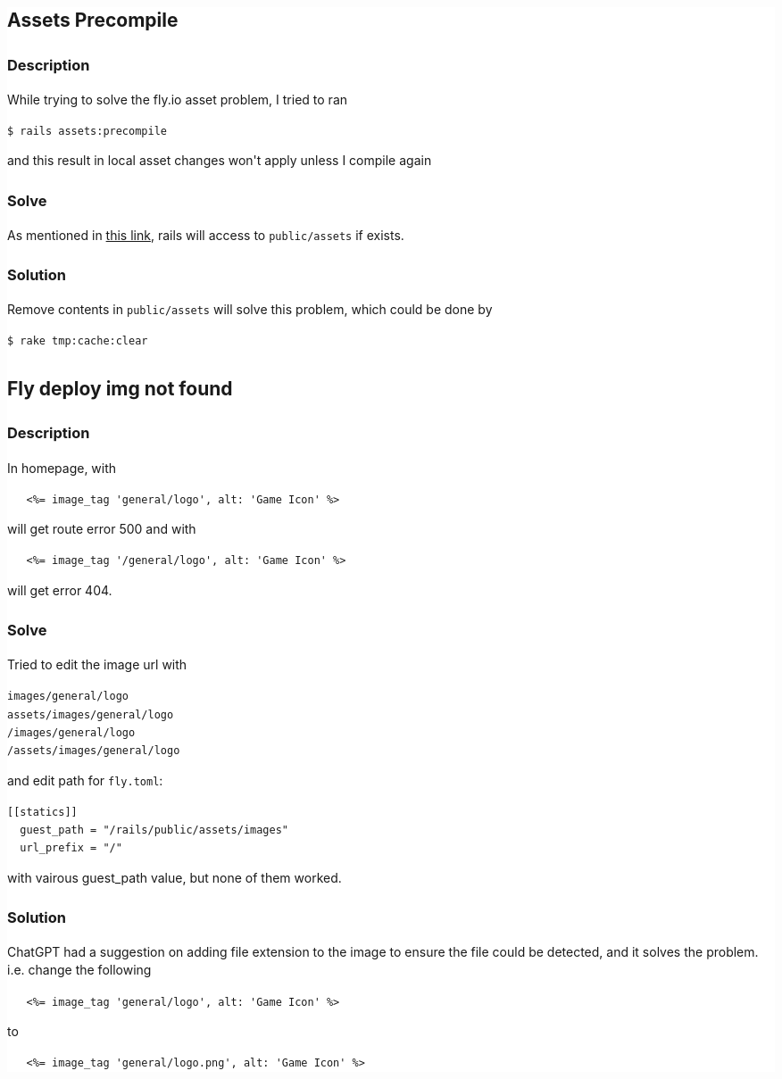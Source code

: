 
## Assets Precompile
### Description
While trying to solve the fly.io asset problem, I tried to ran
``` 
$ rails assets:precompile
```
and this result in local asset changes won't apply unless I compile again
### Solve
As mentioned in [this link](https://stackoverflow.com/questions/12762939), rails will access to `public/assets` if exists.
### Solution
Remove contents in `public/assets` will solve this problem, which could be done by
```
$ rake tmp:cache:clear
```

## Fly deploy img not found
### Description
In homepage, with 
```
   <%= image_tag 'general/logo', alt: 'Game Icon' %>
```
will get route error 500
and with 
```
   <%= image_tag '/general/logo', alt: 'Game Icon' %>

```
will get error 404.
### Solve
Tried to edit the image url with 
```
images/general/logo
assets/images/general/logo
/images/general/logo
/assets/images/general/logo
```
and edit path for `fly.toml`:
```
[[statics]]
  guest_path = "/rails/public/assets/images"
  url_prefix = "/"
```
with vairous guest_path value, but none of them worked.
### Solution
ChatGPT had a suggestion on adding file extension to the image to ensure the file could be detected, and it solves the problem.
i.e. change the following
```
   <%= image_tag 'general/logo', alt: 'Game Icon' %>
```
to 
```
   <%= image_tag 'general/logo.png', alt: 'Game Icon' %>
```
